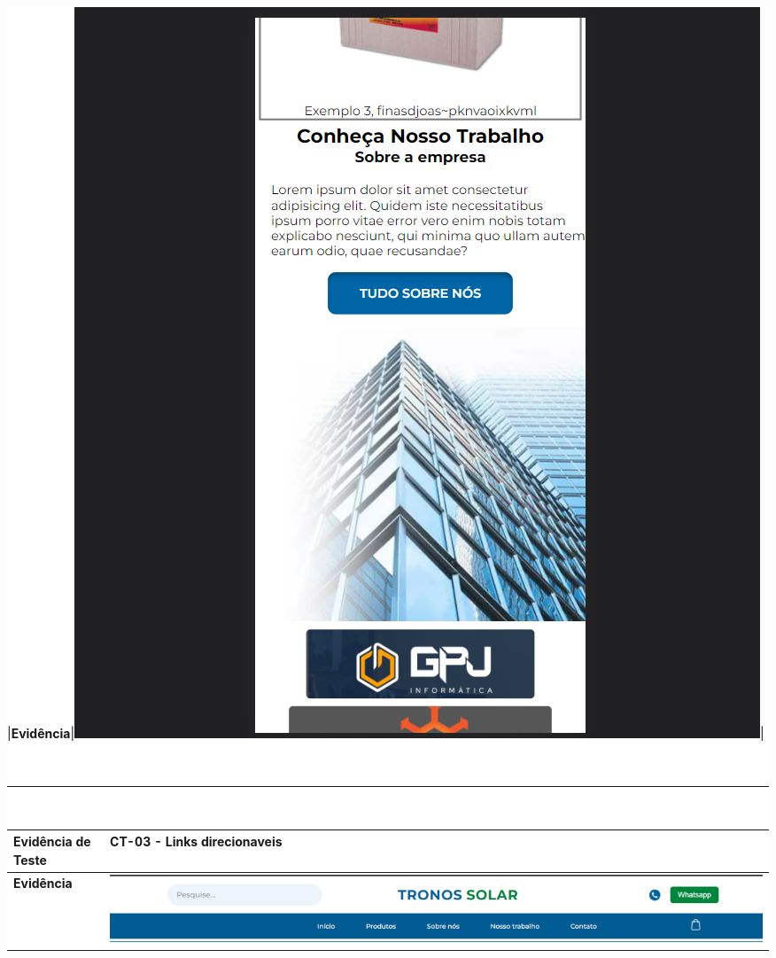 |**Evidência**|![Responsividade](img/testes/responsividade.png)|

<br/><hr><br/>

|Evidência de Teste | CT-03 - Links direcionaveis|
|:--|:--|
|**Evidência**|![Menu](img/testes/menu.png)|
